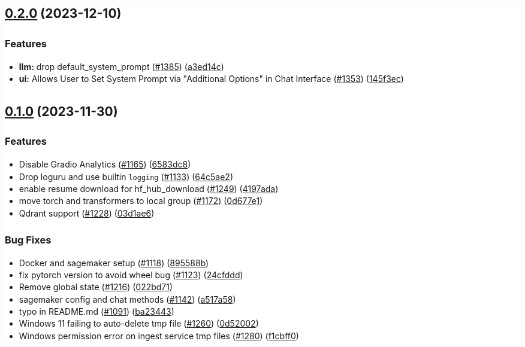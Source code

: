 
## [0.2.0](https://github.com/imartinez/privateGPT/compare/v0.1.0...v0.2.0) (2023-12-10)


### Features

* **llm:** drop default_system_prompt ([#1385](https://github.com/imartinez/privateGPT/issues/1385)) ([a3ed14c](https://github.com/imartinez/privateGPT/commit/a3ed14c58f77351dbd5f8f2d7868d1642a44f017))
* **ui:** Allows User to Set System Prompt via "Additional Options" in Chat Interface ([#1353](https://github.com/imartinez/privateGPT/issues/1353)) ([145f3ec](https://github.com/imartinez/privateGPT/commit/145f3ec9f41c4def5abf4065a06fb0786e2d992a))

## [0.1.0](https://github.com/imartinez/privateGPT/compare/v0.0.2...v0.1.0) (2023-11-30)


### Features

* Disable Gradio Analytics ([#1165](https://github.com/imartinez/privateGPT/issues/1165)) ([6583dc8](https://github.com/imartinez/privateGPT/commit/6583dc84c082773443fc3973b1cdf8095fa3fec3))
* Drop loguru and use builtin `logging` ([#1133](https://github.com/imartinez/privateGPT/issues/1133)) ([64c5ae2](https://github.com/imartinez/privateGPT/commit/64c5ae214a9520151c9c2d52ece535867d799367))
* enable resume download for hf_hub_download ([#1249](https://github.com/imartinez/privateGPT/issues/1249)) ([4197ada](https://github.com/imartinez/privateGPT/commit/4197ada6267c822f32c1d7ba2be6e7ce145a3404))
* move torch and transformers to local group ([#1172](https://github.com/imartinez/privateGPT/issues/1172)) ([0d677e1](https://github.com/imartinez/privateGPT/commit/0d677e10b970aec222ec04837d0f08f1631b6d4a))
* Qdrant support ([#1228](https://github.com/imartinez/privateGPT/issues/1228)) ([03d1ae6](https://github.com/imartinez/privateGPT/commit/03d1ae6d70dffdd2411f0d4e92f65080fff5a6e2))


### Bug Fixes

* Docker and sagemaker setup ([#1118](https://github.com/imartinez/privateGPT/issues/1118)) ([895588b](https://github.com/imartinez/privateGPT/commit/895588b82a06c2bc71a9e22fb840c7f6442a3b5b))
* fix pytorch version to avoid wheel bug ([#1123](https://github.com/imartinez/privateGPT/issues/1123)) ([24cfddd](https://github.com/imartinez/privateGPT/commit/24cfddd60f74aadd2dade4c63f6012a2489938a1))
* Remove global state ([#1216](https://github.com/imartinez/privateGPT/issues/1216)) ([022bd71](https://github.com/imartinez/privateGPT/commit/022bd718e3dfc197027b1e24fb97e5525b186db4))
* sagemaker config and chat methods ([#1142](https://github.com/imartinez/privateGPT/issues/1142)) ([a517a58](https://github.com/imartinez/privateGPT/commit/a517a588c4927aa5c5c2a93e4f82a58f0599d251))
* typo in README.md ([#1091](https://github.com/imartinez/privateGPT/issues/1091)) ([ba23443](https://github.com/imartinez/privateGPT/commit/ba23443a70d323cd4f9a242b33fd9dce1bacd2db))
* Windows 11 failing to auto-delete tmp file ([#1260](https://github.com/imartinez/privateGPT/issues/1260)) ([0d52002](https://github.com/imartinez/privateGPT/commit/0d520026a3d5b08a9b8487be992d3095b21e710c))
* Windows permission error on ingest service tmp files ([#1280](https://github.com/imartinez/privateGPT/issues/1280)) ([f1cbff0](https://github.com/imartinez/privateGPT/commit/f1cbff0fb7059432d9e71473cbdd039032dab60d))
